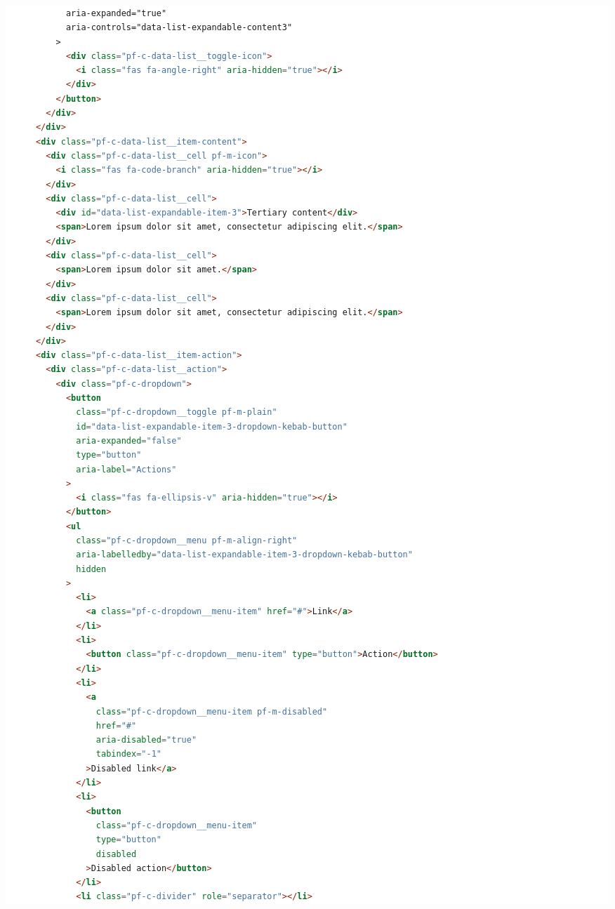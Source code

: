 ```html
            aria-expanded="true"
            aria-controls="data-list-expandable-content3"
          >
            <div class="pf-c-data-list__toggle-icon">
              <i class="fas fa-angle-right" aria-hidden="true"></i>
            </div>
          </button>
        </div>
      </div>
      <div class="pf-c-data-list__item-content">
        <div class="pf-c-data-list__cell pf-m-icon">
          <i class="fas fa-code-branch" aria-hidden="true"></i>
        </div>
        <div class="pf-c-data-list__cell">
          <div id="data-list-expandable-item-3">Tertiary content</div>
          <span>Lorem ipsum dolor sit amet, consectetur adipiscing elit.</span>
        </div>
        <div class="pf-c-data-list__cell">
          <span>Lorem ipsum dolor sit amet.</span>
        </div>
        <div class="pf-c-data-list__cell">
          <span>Lorem ipsum dolor sit amet, consectetur adipiscing elit.</span>
        </div>
      </div>
      <div class="pf-c-data-list__item-action">
        <div class="pf-c-data-list__action">
          <div class="pf-c-dropdown">
            <button
              class="pf-c-dropdown__toggle pf-m-plain"
              id="data-list-expandable-item-3-dropdown-kebab-button"
              aria-expanded="false"
              type="button"
              aria-label="Actions"
            >
              <i class="fas fa-ellipsis-v" aria-hidden="true"></i>
            </button>
            <ul
              class="pf-c-dropdown__menu pf-m-align-right"
              aria-labelledby="data-list-expandable-item-3-dropdown-kebab-button"
              hidden
            >
              <li>
                <a class="pf-c-dropdown__menu-item" href="#">Link</a>
              </li>
              <li>
                <button class="pf-c-dropdown__menu-item" type="button">Action</button>
              </li>
              <li>
                <a
                  class="pf-c-dropdown__menu-item pf-m-disabled"
                  href="#"
                  aria-disabled="true"
                  tabindex="-1"
                >Disabled link</a>
              </li>
              <li>
                <button
                  class="pf-c-dropdown__menu-item"
                  type="button"
                  disabled
                >Disabled action</button>
              </li>
              <li class="pf-c-divider" role="separator"></li>
```